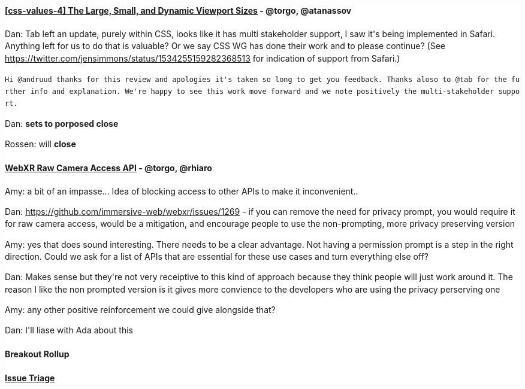 #### [[css-values-4] The Large, Small, and Dynamic Viewport Sizes](https://github.com/w3ctag/design-reviews/issues/706) - @torgo, @atanassov

Dan: Tab left an update, purely within CSS, looks like it has multi stakeholder support, I saw it's being implemented in Safari. Anything left for us to do that is valuable? Or we say CSS WG has done their work and to please continue? (See https://twitter.com/jensimmons/status/1534255159282368513 for indication of support from Safari.)

```
Hi @andruud thanks for this review and apologies it's taken so long to get you feedback. Thanks aloso to @tab for the further info and explanation. We're happy to see this work move forward and we note positively the multi-stakeholder support.  
```

Dan: **sets to porposed close**

Rossen: will **close**

#### [WebXR Raw Camera Access API](https://github.com/w3ctag/design-reviews/issues/652) - @torgo, @rhiaro

Amy: a bit of an impasse...   Idea of blocking access to other APIs to make it inconvenient.. 

Dan: https://github.com/immersive-web/webxr/issues/1269 - if you can remove the need for privacy prompt, you would require it for raw camera access, would be a mitigation, and encourage people to use the non-prompting, more privacy preserving version

Amy: yes that does sound interesting. There needs to be a clear advantage. Not having a permission prompt is a step in the right direction.  Could we ask for a list of APIs that are essential for these use cases and turn everything else off?

Dan: Makes sense but they're not very receiptive to this kind of approach because they think people will just work around it. The reason I like the non prompted version is it gives more convience to the developers who are using the privacy perserving one

Amy: any other positive reinforcement we could give alongside that?

Dan: I'll liase with Ada about this

#### Breakout Rollup
#### [Issue Triage](https://github.com/w3ctag/design-reviews/issues?q=is%3Aissue+is%3Aopen+label%3A%22Progress%3A+untriaged%22)
